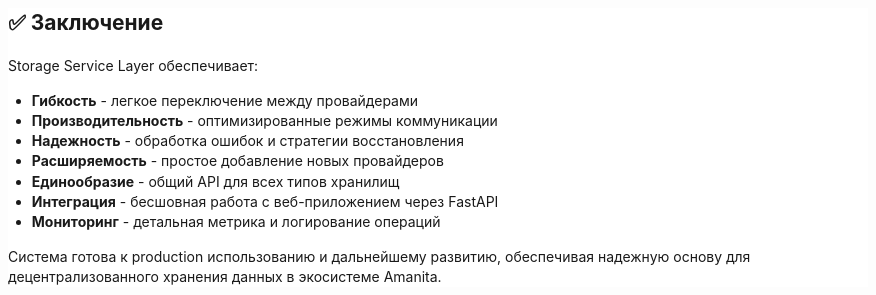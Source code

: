 ## ✅ **Заключение**

Storage Service Layer обеспечивает:

- **Гибкость** - легкое переключение между провайдерами
- **Производительность** - оптимизированные режимы коммуникации
- **Надежность** - обработка ошибок и стратегии восстановления
- **Расширяемость** - простое добавление новых провайдеров
- **Единообразие** - общий API для всех типов хранилищ
- **Интеграция** - бесшовная работа с веб-приложением через FastAPI
- **Мониторинг** - детальная метрика и логирование операций

Система готова к production использованию и дальнейшему развитию, обеспечивая надежную основу для децентрализованного хранения данных в экосистеме Amanita.

